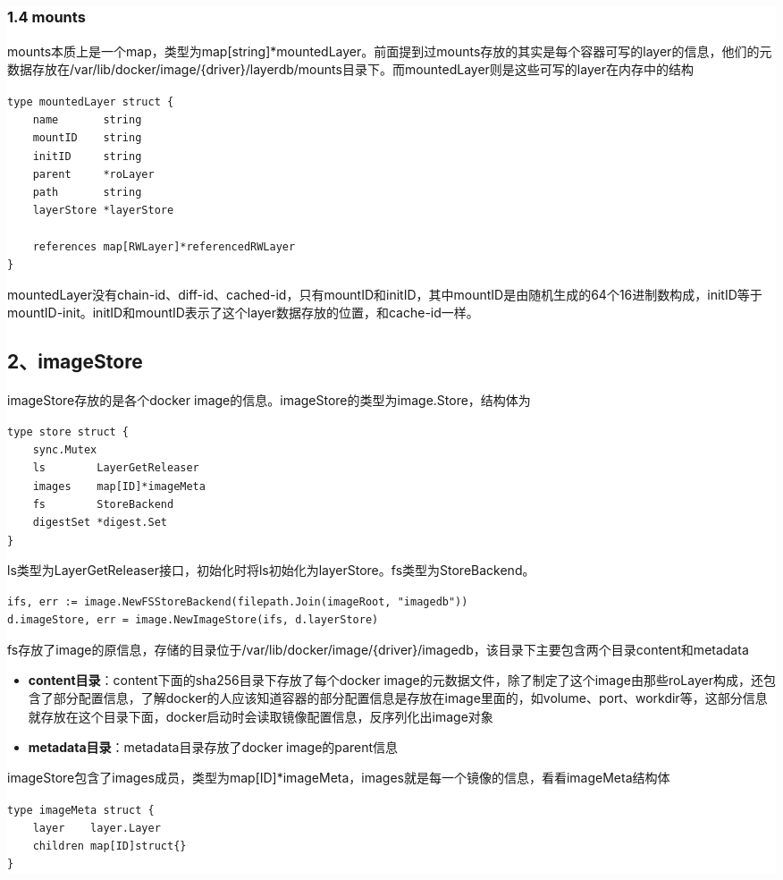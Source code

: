 ### 1.4 mounts

mounts本质上是一个map，类型为map[string]*mountedLayer。前面提到过mounts存放的其实是每个容器可写的layer的信息，他们的元数据存放在/var/lib/docker/image/{driver}/layerdb/mounts目录下。而mountedLayer则是这些可写的layer在内存中的结构

```
type mountedLayer struct {
	name       string
	mountID    string
	initID     string
	parent     *roLayer
	path       string
	layerStore *layerStore

	references map[RWLayer]*referencedRWLayer
}
```

mountedLayer没有chain-id、diff-id、cached-id，只有mountID和initID，其中mountID是由随机生成的64个16进制数构成，initID等于mountID-init。initID和mountID表示了这个layer数据存放的位置，和cache-id一样。


## 2、imageStore

imageStore存放的是各个docker image的信息。imageStore的类型为image.Store，结构体为

```
type store struct {
	sync.Mutex
	ls        LayerGetReleaser
	images    map[ID]*imageMeta
	fs        StoreBackend
	digestSet *digest.Set
}
```

ls类型为LayerGetReleaser接口，初始化时将ls初始化为layerStore。fs类型为StoreBackend。

```
ifs, err := image.NewFSStoreBackend(filepath.Join(imageRoot, "imagedb"))
d.imageStore, err = image.NewImageStore(ifs, d.layerStore)
```
fs存放了image的原信息，存储的目录位于/var/lib/docker/image/{driver}/imagedb，该目录下主要包含两个目录content和metadata

* **content目录**：content下面的sha256目录下存放了每个docker image的元数据文件，除了制定了这个image由那些roLayer构成，还包含了部分配置信息，了解docker的人应该知道容器的部分配置信息是存放在image里面的，如volume、port、workdir等，这部分信息就存放在这个目录下面，docker启动时会读取镜像配置信息，反序列化出image对象

* **metadata目录**：metadata目录存放了docker image的parent信息


imageStore包含了images成员，类型为map[ID]*imageMeta，images就是每一个镜像的信息，看看imageMeta结构体

```
type imageMeta struct {
	layer    layer.Layer
	children map[ID]struct{}
}
```
